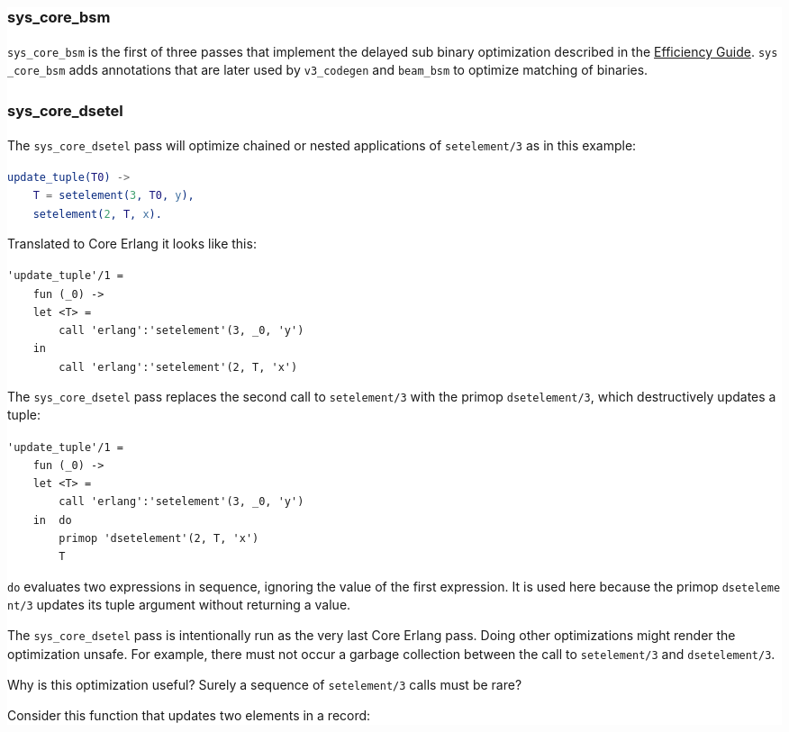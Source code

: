 ### sys_core_bsm

`sys_core_bsm` is the first of three passes that implement the delayed
sub binary optimization described in the [Efficiency
Guide][efficiency_guide].  `sys_core_bsm` adds annotations that are
later used by `v3_codegen` and `beam_bsm` to optimize matching of
binaries.

[efficiency_guide]: http://erlang.org/doc/efficiency_guide/binaryhandling.html

### sys_core_dsetel

The `sys_core_dsetel` pass will optimize chained or nested
applications of `setelement/3` as in this example:

```erlang
update_tuple(T0) ->
    T = setelement(3, T0, y),
    setelement(2, T, x).
```

Translated to Core Erlang it looks like this:

```
'update_tuple'/1 =
    fun (_0) ->
	let <T> =
	    call 'erlang':'setelement'(3, _0, 'y')
	in
	    call 'erlang':'setelement'(2, T, 'x')
```

The `sys_core_dsetel` pass replaces the second call to `setelement/3`
with the primop `dsetelement/3`, which destructively updates a tuple:

```
'update_tuple'/1 =
    fun (_0) ->
	let <T> =
	    call 'erlang':'setelement'(3, _0, 'y')
	in  do
		primop 'dsetelement'(2, T, 'x')
		T
```

`do` evaluates two expressions in sequence, ignoring the value of the
first expression. It is used here because the primop `dsetelement/3`
updates its tuple argument without returning a value.

The `sys_core_dsetel` pass is intentionally run as the very last
Core Erlang pass. Doing other optimizations might render the optimization
unsafe. For example, there must not occur a garbage collection between
the call to `setelement/3` and `dsetelement/3`.

Why is this optimization useful? Surely a sequence of `setelement/3`
calls must be rare?

Consider this function that updates two elements in a record:


[lost in translation]: http://blog.erlang.org/compiler-lost-in-translation/
